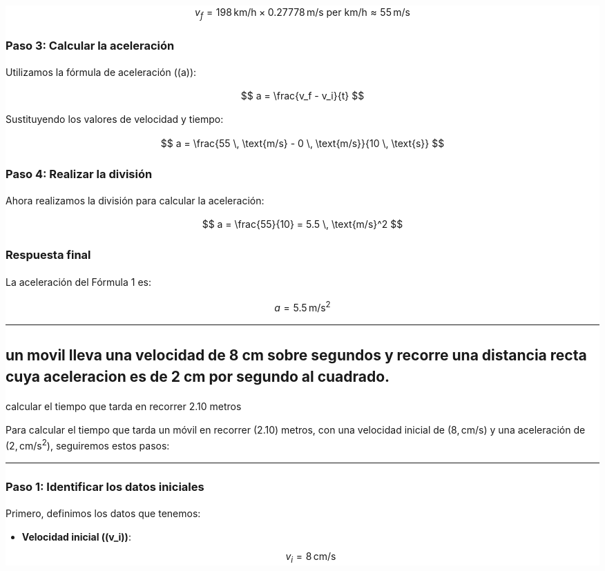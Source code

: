 $$
v_f = 198 \, \text{km/h} \times 0.27778 \, \text{m/s per km/h} \approx 55 \, \text{m/s}
$$

### Paso 3: Calcular la aceleración

Utilizamos la fórmula de aceleración (\(a\)):

$$
a = \frac{v_f - v_i}{t}
$$

Sustituyendo los valores de velocidad y tiempo:

$$
a = \frac{55 \, \text{m/s} - 0 \, \text{m/s}}{10 \, \text{s}} 
$$

### Paso 4: Realizar la división

Ahora realizamos la división para calcular la aceleración:

$$
a = \frac{55}{10} = 5.5 \, \text{m/s}^2
$$

### Respuesta final

La aceleración del Fórmula 1 es:

$$
a = 5.5 \, \text{m/s}^2
$$




__________



## un movil lleva una velocidad de 8 cm sobre segundos y recorre una distancia recta cuya aceleracion es de 2 cm por segundo al cuadrado.


calcular el tiempo que tarda en recorrer 2.10 metros 

Para calcular el tiempo que tarda un móvil en recorrer $(2.10)$ metros, con una velocidad inicial de $(8 , \text{cm/s})$ y una aceleración de $(2 , \text{cm/s}^2)$, seguiremos estos pasos:

---

### Paso 1: Identificar los datos iniciales

Primero, definimos los datos que tenemos:

- **Velocidad inicial (\(v_i\))**: 
$$ 
v_i = 8 \, \text{cm/s} 
$$
